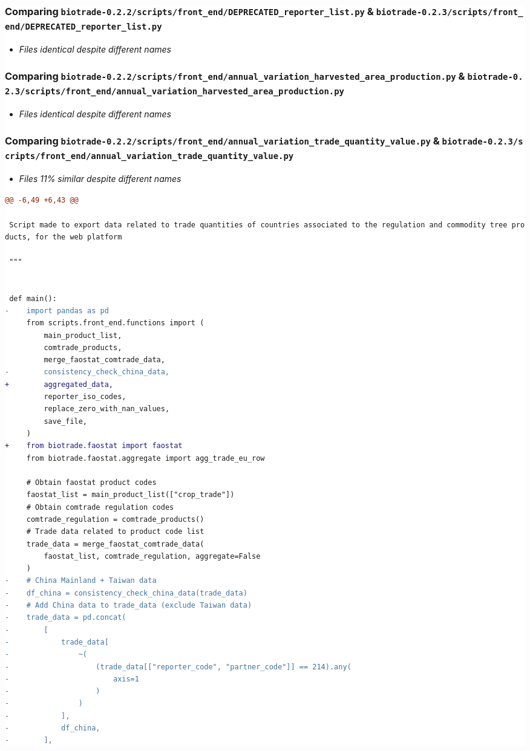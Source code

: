 ### Comparing `biotrade-0.2.2/scripts/front_end/DEPRECATED_reporter_list.py` & `biotrade-0.2.3/scripts/front_end/DEPRECATED_reporter_list.py`

 * *Files identical despite different names*

### Comparing `biotrade-0.2.2/scripts/front_end/annual_variation_harvested_area_production.py` & `biotrade-0.2.3/scripts/front_end/annual_variation_harvested_area_production.py`

 * *Files identical despite different names*

### Comparing `biotrade-0.2.2/scripts/front_end/annual_variation_trade_quantity_value.py` & `biotrade-0.2.3/scripts/front_end/annual_variation_trade_quantity_value.py`

 * *Files 11% similar despite different names*

```diff
@@ -6,49 +6,43 @@
 
 Script made to export data related to trade quantities of countries associated to the regulation and commodity tree products, for the web platform
 
 """
 
 
 def main():
-    import pandas as pd
     from scripts.front_end.functions import (
         main_product_list,
         comtrade_products,
         merge_faostat_comtrade_data,
-        consistency_check_china_data,
+        aggregated_data,
         reporter_iso_codes,
         replace_zero_with_nan_values,
         save_file,
     )
+    from biotrade.faostat import faostat
     from biotrade.faostat.aggregate import agg_trade_eu_row
 
     # Obtain faostat product codes
     faostat_list = main_product_list(["crop_trade"])
     # Obtain comtrade regulation codes
     comtrade_regulation = comtrade_products()
     # Trade data related to product code list
     trade_data = merge_faostat_comtrade_data(
         faostat_list, comtrade_regulation, aggregate=False
     )
-    # China Mainland + Taiwan data
-    df_china = consistency_check_china_data(trade_data)
-    # Add China data to trade_data (exclude Taiwan data)
-    trade_data = pd.concat(
-        [
-            trade_data[
-                ~(
-                    (trade_data[["reporter_code", "partner_code"]] == 214).any(
-                        axis=1
-                    )
-                )
-            ],
-            df_china,
-        ],
```